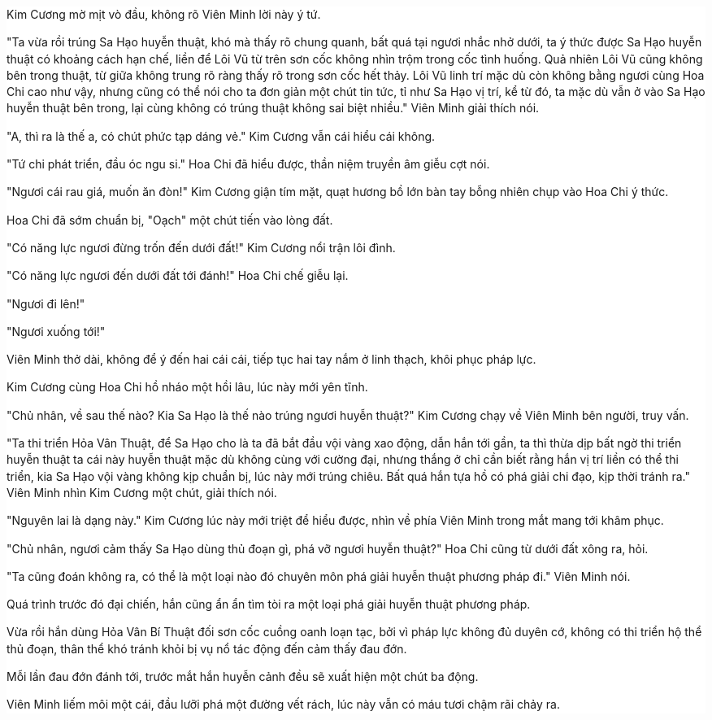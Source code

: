 Kim Cương mờ mịt vò đầu, không rõ Viên Minh lời này ý tứ.

"Ta vừa rồi trúng Sa Hạo huyễn thuật, khó mà thấy rõ chung quanh, bất quá tại ngươi nhắc nhở dưới, ta ý thức được Sa Hạo huyễn thuật có khoảng cách hạn chế, liền để Lôi Vũ từ trên sơn cốc không nhìn trộm trong cốc tình huống. Quả nhiên Lôi Vũ cũng không bên trong thuật, từ giữa không trung rõ ràng thấy rõ trong sơn cốc hết thảy. Lôi Vũ linh trí mặc dù còn không bằng ngươi cùng Hoa Chi cao như vậy, nhưng cũng có thể nói cho ta đơn giản một chút tin tức, tỉ như Sa Hạo vị trí, kể từ đó, ta mặc dù vẫn ở vào Sa Hạo huyễn thuật bên trong, lại cùng không có trúng thuật không sai biệt nhiều." Viên Minh giải thích nói.

"A, thì ra là thế a, có chút phức tạp dáng vẻ." Kim Cương vẫn cái hiểu cái không.

"Tứ chi phát triển, đầu óc ngu si." Hoa Chi đã hiểu được, thần niệm truyền âm giễu cợt nói.

"Ngươi cái rau giá, muốn ăn đòn!" Kim Cương giận tím mặt, quạt hương bồ lớn bàn tay bỗng nhiên chụp vào Hoa Chi ý thức.

Hoa Chi đã sớm chuẩn bị, "Oạch" một chút tiến vào lòng đất.

"Có năng lực ngươi đừng trốn đến dưới đất!" Kim Cương nổi trận lôi đình.

"Có năng lực ngươi đến dưới đất tới đánh!" Hoa Chi chế giễu lại.

"Ngươi đi lên!"

"Ngươi xuống tới!"

Viên Minh thở dài, không để ý đến hai cái cái, tiếp tục hai tay nắm ở linh thạch, khôi phục pháp lực.

Kim Cương cùng Hoa Chi hồ nháo một hồi lâu, lúc này mới yên tĩnh.

"Chủ nhân, về sau thế nào? Kia Sa Hạo là thế nào trúng ngươi huyễn thuật?" Kim Cương chạy về Viên Minh bên người, truy vấn.

"Ta thi triển Hỏa Vân Thuật, để Sa Hạo cho là ta đã bắt đầu vội vàng xao động, dẫn hắn tới gần, ta thì thừa dịp bất ngờ thi triển huyễn thuật ta cái này huyễn thuật mặc dù không cùng với cường đại, nhưng thắng ở chỉ cần biết rằng hắn vị trí liền có thể thi triển, kia Sa Hạo vội vàng không kịp chuẩn bị, lúc này mới trúng chiêu. Bất quá hắn tựa hồ có phá giải chi đạo, kịp thời tránh ra." Viên Minh nhìn Kim Cương một chút, giải thích nói.

"Nguyên lai là dạng này." Kim Cương lúc này mới triệt để hiểu được, nhìn về phía Viên Minh trong mắt mang tới khâm phục.

"Chủ nhân, ngươi cảm thấy Sa Hạo dùng thủ đoạn gì, phá vỡ ngươi huyễn thuật?" Hoa Chi cũng từ dưới đất xông ra, hỏi.

"Ta cũng đoán không ra, có thể là một loại nào đó chuyên môn phá giải huyễn thuật phương pháp đi." Viên Minh nói.

Quá trình trước đó đại chiến, hắn cũng ẩn ẩn tìm tòi ra một loại phá giải huyễn thuật phương pháp.

Vừa rồi hắn dùng Hỏa Vân Bí Thuật đối sơn cốc cuồng oanh loạn tạc, bởi vì pháp lực không đủ duyên cớ, không có thi triển hộ thể thủ đoạn, thân thể khó tránh khỏi bị vụ nổ tác động đến cảm thấy đau đớn.

Mỗi lần đau đớn đánh tới, trước mắt hắn huyễn cảnh đều sẽ xuất hiện một chút ba động.

Viên Minh liếm môi một cái, đầu lưỡi phá một đường vết rách, lúc này vẫn có máu tươi chậm rãi chảy ra.
